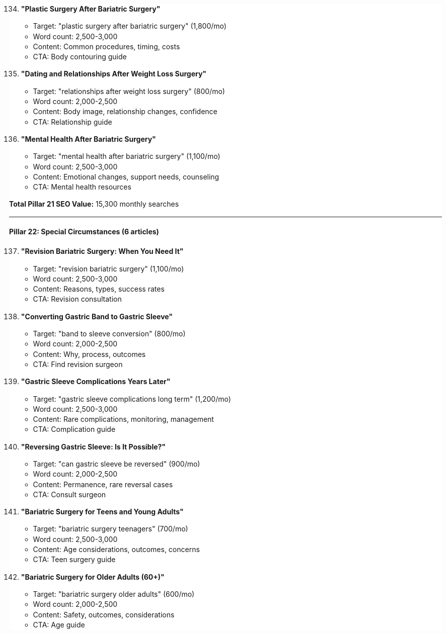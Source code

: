 134. **"Plastic Surgery After Bariatric Surgery"**
     - Target: "plastic surgery after bariatric surgery" (1,800/mo)
     - Word count: 2,500-3,000
     - Content: Common procedures, timing, costs
     - CTA: Body contouring guide

135. **"Dating and Relationships After Weight Loss Surgery"**
     - Target: "relationships after weight loss surgery" (800/mo)
     - Word count: 2,000-2,500
     - Content: Body image, relationship changes, confidence
     - CTA: Relationship guide

136. **"Mental Health After Bariatric Surgery"**
     - Target: "mental health after bariatric surgery" (1,100/mo)
     - Word count: 2,500-3,000
     - Content: Emotional changes, support needs, counseling
     - CTA: Mental health resources

**Total Pillar 21 SEO Value:** 15,300 monthly searches

---

#### Pillar 22: Special Circumstances (6 articles)
137. **"Revision Bariatric Surgery: When You Need It"**
     - Target: "revision bariatric surgery" (1,100/mo)
     - Word count: 2,500-3,000
     - Content: Reasons, types, success rates
     - CTA: Revision consultation

138. **"Converting Gastric Band to Gastric Sleeve"**
     - Target: "band to sleeve conversion" (800/mo)
     - Word count: 2,000-2,500
     - Content: Why, process, outcomes
     - CTA: Find revision surgeon

139. **"Gastric Sleeve Complications Years Later"**
     - Target: "gastric sleeve complications long term" (1,200/mo)
     - Word count: 2,500-3,000
     - Content: Rare complications, monitoring, management
     - CTA: Complication guide

140. **"Reversing Gastric Sleeve: Is It Possible?"**
     - Target: "can gastric sleeve be reversed" (900/mo)
     - Word count: 2,000-2,500
     - Content: Permanence, rare reversal cases
     - CTA: Consult surgeon

141. **"Bariatric Surgery for Teens and Young Adults"**
     - Target: "bariatric surgery teenagers" (700/mo)
     - Word count: 2,500-3,000
     - Content: Age considerations, outcomes, concerns
     - CTA: Teen surgery guide

142. **"Bariatric Surgery for Older Adults (60+)"**
     - Target: "bariatric surgery older adults" (600/mo)
     - Word count: 2,000-2,500
     - Content: Safety, outcomes, considerations
     - CTA: Age guide
